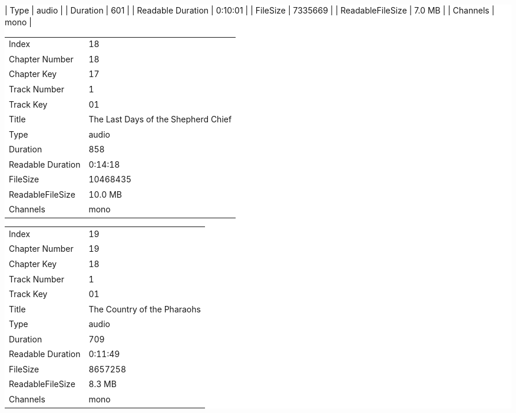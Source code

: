 | Type | audio |
| Duration | 601 |
| Readable Duration | 0:10:01 |
| FileSize | 7335669 |
| ReadableFileSize | 7.0 MB |
| Channels | mono |

|  |  |
| - | - |
| Index | 18 |
| Chapter Number | 18 |
| Chapter Key | 17 |
| Track Number | 1 |
| Track Key | 01 |
| Title | The Last Days of the Shepherd Chief |
| Type | audio |
| Duration | 858 |
| Readable Duration | 0:14:18 |
| FileSize | 10468435 |
| ReadableFileSize | 10.0 MB |
| Channels | mono |

|  |  |
| - | - |
| Index | 19 |
| Chapter Number | 19 |
| Chapter Key | 18 |
| Track Number | 1 |
| Track Key | 01 |
| Title | The Country of the Pharaohs |
| Type | audio |
| Duration | 709 |
| Readable Duration | 0:11:49 |
| FileSize | 8657258 |
| ReadableFileSize | 8.3 MB |
| Channels | mono |
